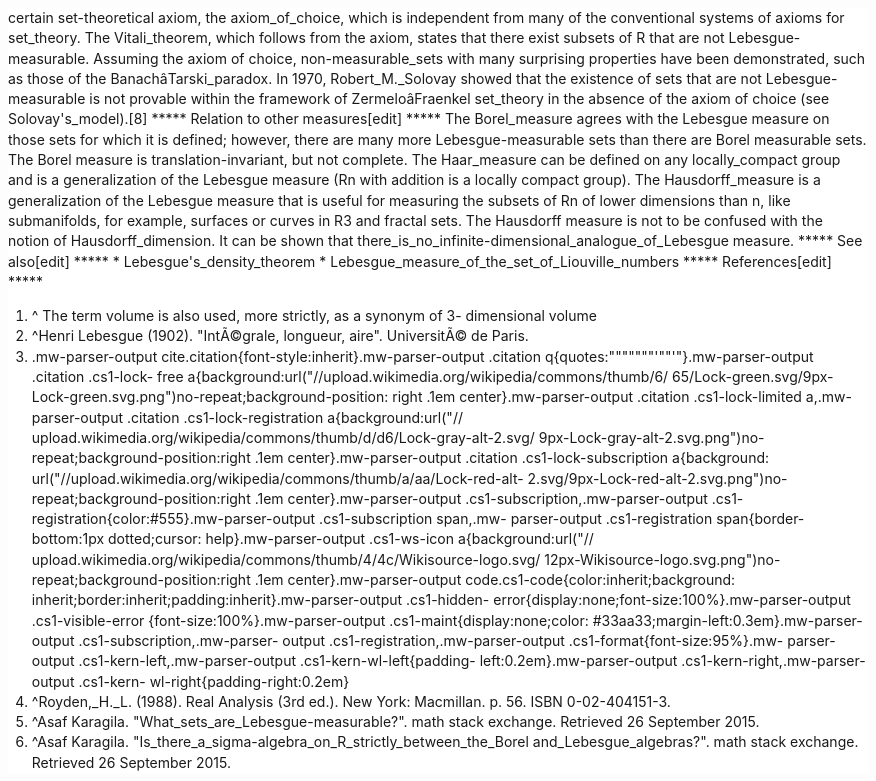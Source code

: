 certain set-theoretical axiom, the axiom_of_choice, which is independent from
many of the conventional systems of axioms for set_theory. The Vitali_theorem,
which follows from the axiom, states that there exist subsets of R that are not
Lebesgue-measurable. Assuming the axiom of choice, non-measurable_sets with
many surprising properties have been demonstrated, such as those of the
BanachâTarski_paradox.
In 1970, Robert_M._Solovay showed that the existence of sets that are not
Lebesgue-measurable is not provable within the framework of ZermeloâFraenkel
set_theory in the absence of the axiom of choice (see Solovay's_model).[8]
***** Relation to other measures[edit] *****
The Borel_measure agrees with the Lebesgue measure on those sets for which it
is defined; however, there are many more Lebesgue-measurable sets than there
are Borel measurable sets. The Borel measure is translation-invariant, but not
complete.
The Haar_measure can be defined on any locally_compact group and is a
generalization of the Lebesgue measure (Rn with addition is a locally compact
group).
The Hausdorff_measure is a generalization of the Lebesgue measure that is
useful for measuring the subsets of Rn of lower dimensions than n, like
submanifolds, for example, surfaces or curves in R3 and fractal sets. The
Hausdorff measure is not to be confused with the notion of Hausdorff_dimension.
It can be shown that there_is_no_infinite-dimensional_analogue_of_Lebesgue
measure.
***** See also[edit] *****
    * Lebesgue's_density_theorem
    * Lebesgue_measure_of_the_set_of_Liouville_numbers
***** References[edit] *****
   1. ^ The term volume is also used, more strictly, as a synonym of 3-
      dimensional volume
   2. ^Henri Lebesgue (1902). "IntÃ©grale, longueur, aire". UniversitÃ© de
      Paris.
   3. .mw-parser-output cite.citation{font-style:inherit}.mw-parser-output
      .citation q{quotes:"\"""\"""'""'"}.mw-parser-output .citation .cs1-lock-
      free a{background:url("//upload.wikimedia.org/wikipedia/commons/thumb/6/
      65/Lock-green.svg/9px-Lock-green.svg.png")no-repeat;background-position:
      right .1em center}.mw-parser-output .citation .cs1-lock-limited a,.mw-
      parser-output .citation .cs1-lock-registration a{background:url("//
      upload.wikimedia.org/wikipedia/commons/thumb/d/d6/Lock-gray-alt-2.svg/
      9px-Lock-gray-alt-2.svg.png")no-repeat;background-position:right .1em
      center}.mw-parser-output .citation .cs1-lock-subscription a{background:
      url("//upload.wikimedia.org/wikipedia/commons/thumb/a/aa/Lock-red-alt-
      2.svg/9px-Lock-red-alt-2.svg.png")no-repeat;background-position:right
      .1em center}.mw-parser-output .cs1-subscription,.mw-parser-output .cs1-
      registration{color:#555}.mw-parser-output .cs1-subscription span,.mw-
      parser-output .cs1-registration span{border-bottom:1px dotted;cursor:
      help}.mw-parser-output .cs1-ws-icon a{background:url("//
      upload.wikimedia.org/wikipedia/commons/thumb/4/4c/Wikisource-logo.svg/
      12px-Wikisource-logo.svg.png")no-repeat;background-position:right .1em
      center}.mw-parser-output code.cs1-code{color:inherit;background:
      inherit;border:inherit;padding:inherit}.mw-parser-output .cs1-hidden-
      error{display:none;font-size:100%}.mw-parser-output .cs1-visible-error
      {font-size:100%}.mw-parser-output .cs1-maint{display:none;color:
      #33aa33;margin-left:0.3em}.mw-parser-output .cs1-subscription,.mw-parser-
      output .cs1-registration,.mw-parser-output .cs1-format{font-size:95%}.mw-
      parser-output .cs1-kern-left,.mw-parser-output .cs1-kern-wl-left{padding-
      left:0.2em}.mw-parser-output .cs1-kern-right,.mw-parser-output .cs1-kern-
      wl-right{padding-right:0.2em}
   4. ^Royden,_H._L. (1988). Real Analysis (3rd ed.). New York: Macmillan.
      p. 56. ISBN 0-02-404151-3.
   5. ^Asaf Karagila. "What_sets_are_Lebesgue-measurable?". math stack
      exchange. Retrieved 26 September 2015.
   6. ^Asaf Karagila. "Is_there_a_sigma-algebra_on_R_strictly_between_the_Borel
      and_Lebesgue_algebras?". math stack exchange. Retrieved 26 September
      2015.